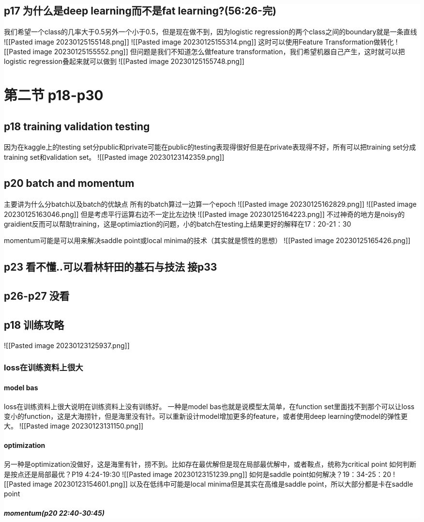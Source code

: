 ## p17 为什么是deep learning而不是fat learning?(56:26-完)
我们希望一个class的几率大于0.5另外一个小于0.5，但是现在做不到，因为logistic regression的两个class之间的boundary就是一条直线
![[Pasted image 20230125155148.png]]
![[Pasted image 20230125155314.png]]
这时可以使用Feature Transformation做转化
![[Pasted image 20230125155552.png]]
但问题是我们不知道怎么做feature transformation，我们希望机器自己产生，这时就可以把logistic regression叠起来就可以做到
![[Pasted image 20230125155748.png]]


# 第二节 p18-p30
## p18 training validation testing
因为在kaggle上的testing set分public和private可能在public的testing表现得很好但是在private表现得不好，所有可以把training set分成training set和validation set。
![[Pasted image 20230123142359.png]]

## p20 batch and momentum
主要讲为什么分batch以及batch的优缺点
所有的batch算过一边算一个epoch
![[Pasted image 20230125162829.png]]
![[Pasted image 20230125163046.png]]
但是考虑平行运算右边不一定比左边快
![[Pasted image 20230125164223.png]]
不过神奇的地方是noisy的graidient反而可以帮助training，这是optimiaztion的问题，小的batch在testing上结果更好的解释在17：20-21：30

momentum可能是可以用来解决saddle point或local minima的技术（其实就是惯性的思想）
![[Pasted image 20230125165426.png]]


## p23 看不懂..可以看林轩田的基石与技法 接p33

## p26-p27 没看

## p18 训练攻略
![[Pasted image 20230123125937.png]]
### loss在训练资料上很大
#### model bas
loss在训练资料上很大说明在训练资料上没有训练好。
一种是model bas也就是说模型太简单，在function set里面找不到那个可以让loss变小的function，这是大海捞针，但是海里没有针。可以重新设计model增加更多的feature，或者使用deep learning使model的弹性更大。
![[Pasted image 20230123131150.png]]
#### optimization
另一种是optimization没做好，这是海里有针，捞不到。比如存在最优解但是现在局部最优解中，或者鞍点，统称为critical point
如何判断是按点还是局部最优？P19 4:24-19:30
![[Pasted image 20230123151239.png]]
如何是saddle point如何解决？19：34-25：20
![[Pasted image 20230123154601.png]]
以及在低纬中可能是local minima但是其实在高维是saddle point，所以大部分都是卡在saddle point
##### momentum(p20 22:40-30:45)